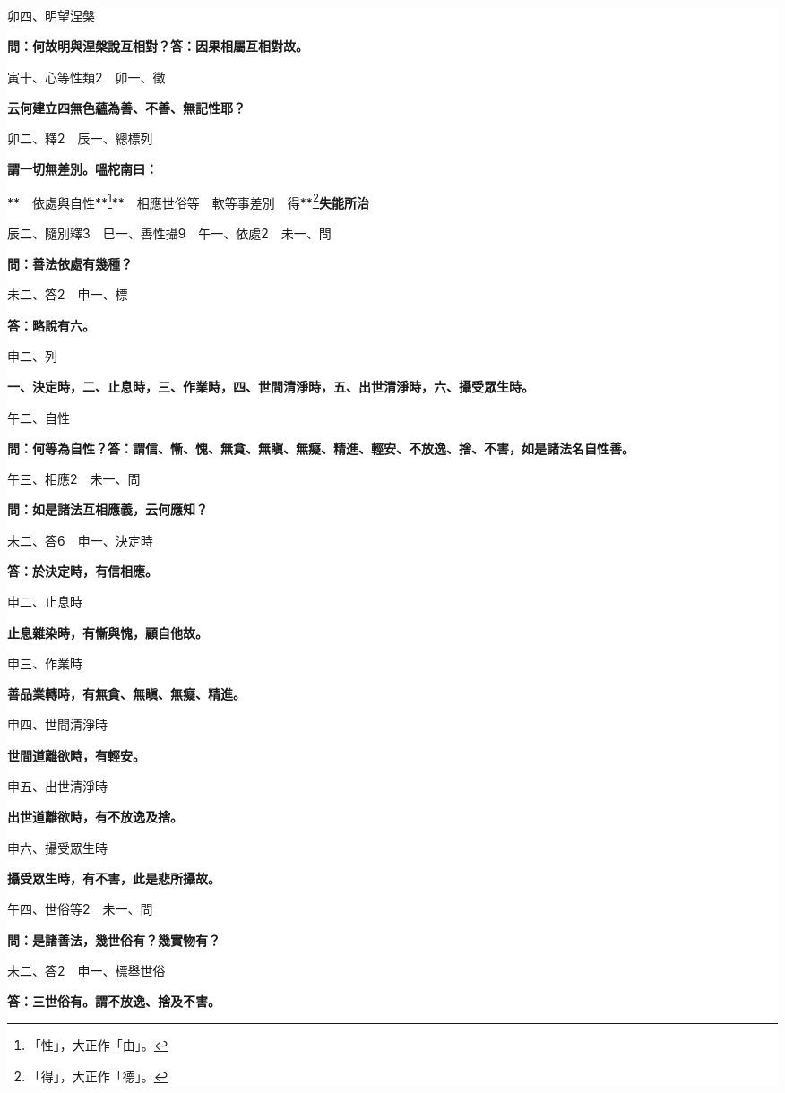 卯四、明望涅槃

**問：何故明與涅槃說互相對？答：因果相屬互相對故。**

寅十、心等性類2　卯一、徵

**云何建立四無色蘊為善、不善、無記性耶？**

卯二、釋2　辰一、總標列

**謂一切無差別。嗢柁南曰：**

**　依處與自性**[^5]**　相應世俗等　軟等事差別　得**[^6]**失能所治**

辰二、隨別釋3　巳一、善性攝9　午一、依處2　未一、問

**問：善法依處有幾種？**

未二、答2　申一、標

**答：略說有六。**

申二、列

**一、決定時，二、止息時，三、作業時，四、世間清淨時，五、出世清淨時，六、攝受眾生時。**

午二、自性

**問：何等為自性？答：謂信、慚、愧、無貪、無瞋、無癡、精進、輕安、不放逸、捨、不害，如是諸法名自性善。**

午三、相應2　未一、問

**問：如是諸法互相應義，云何應知？**

未二、答6　申一、決定時

**答：於決定時，有信相應。**

申二、止息時

**止息雜染時，有慚與愧，顧自他故。**

申三、作業時

**善品業轉時，有無貪、無瞋、無癡、精進。**

申四、世間清淨時

**世間道離欲時，有輕安。**

申五、出世清淨時

**出世道離欲時，有不放逸及捨。**

申六、攝受眾生時

**攝受眾生時，有不害，此是悲所攝故。**

午四、世俗等2　未一、問

**問：是諸善法，幾世俗有？幾實物有？**

未二、答2　申一、標舉世俗

**答：三世俗有。謂不放逸、捨及不害。**


[^1]: 「一頁」，披尋記原作「二頁」。
[^2]: 「五識身相應地」，披尋記原作「意地」。
[^3]: 「所」，大正作「法」。
[^4]: 「所」，大正作「法」。
[^5]: 「性」，大正作「由」。
[^6]: 「得」，大正作「德」。
[^7]: 「事」，大正、陵本作「士」。
[^8]: 「語」，鉛版等披尋記作「與」。韓清淨手稿無誤。
[^9]: 「己」，陵本作「已」。
[^10]: 「十八頁」，披尋記原作「十七頁」。
[^11]: 「有想見論」，披尋記原作「有想論」。卷八十七原文作「有想見論」。陵本八十七卷二頁原文作「有見想論」，韓手稿於八十七卷加註改為「有想見論」，但於此披尋記韓手稿中作「有想論」。
[^12]: 「宣」，大正作「詮」。
[^13]: 編按：顯揚論原文無「內」字。
[^14]: 「己」，陵本作「已」。
[^15]: 「陵」，大正作「凌」。
[^16]: 「己」，陵本作「已」。
[^17]: 「得」，大正作「德」。
[^18]: 「己」，陵本作「已」。
[^19]: 「得」，大正作「德」。
[^20]: 「妄」，陵本作「忘」。